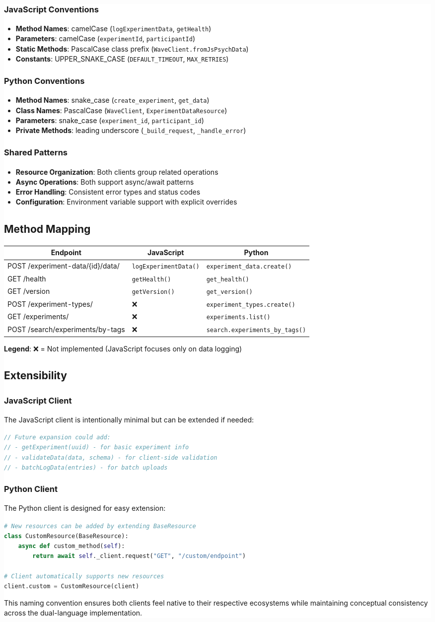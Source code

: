 ### JavaScript Conventions
- **Method Names**: camelCase (`logExperimentData`, `getHealth`)
- **Parameters**: camelCase (`experimentId`, `participantId`)
- **Static Methods**: PascalCase class prefix (`WaveClient.fromJsPsychData`)
- **Constants**: UPPER_SNAKE_CASE (`DEFAULT_TIMEOUT`, `MAX_RETRIES`)

### Python Conventions  
- **Method Names**: snake_case (`create_experiment`, `get_data`)
- **Class Names**: PascalCase (`WaveClient`, `ExperimentDataResource`)
- **Parameters**: snake_case (`experiment_id`, `participant_id`)
- **Private Methods**: leading underscore (`_build_request`, `_handle_error`)

### Shared Patterns
- **Resource Organization**: Both clients group related operations
- **Async Operations**: Both support async/await patterns
- **Error Handling**: Consistent error types and status codes
- **Configuration**: Environment variable support with explicit overrides

## Method Mapping

| Endpoint | JavaScript | Python |
|----------|------------|--------|
| POST /experiment-data/{id}/data/ | `logExperimentData()` | `experiment_data.create()` |
| GET /health | `getHealth()` | `get_health()` |
| GET /version | `getVersion()` | `get_version()` |
| POST /experiment-types/ | ❌ | `experiment_types.create()` |
| GET /experiments/ | ❌ | `experiments.list()` |
| POST /search/experiments/by-tags | ❌ | `search.experiments_by_tags()` |

**Legend**: ❌ = Not implemented (JavaScript focuses only on data logging)

## Extensibility

### JavaScript Client
The JavaScript client is intentionally minimal but can be extended if needed:
```javascript
// Future expansion could add:
// - getExperiment(uuid) - for basic experiment info
// - validateData(data, schema) - for client-side validation
// - batchLogData(entries) - for batch uploads
```

### Python Client
The Python client is designed for easy extension:
```python
# New resources can be added by extending BaseResource
class CustomResource(BaseResource):
    async def custom_method(self):
        return await self._client.request("GET", "/custom/endpoint")

# Client automatically supports new resources
client.custom = CustomResource(client)
```

This naming convention ensures both clients feel native to their respective ecosystems while maintaining conceptual consistency across the dual-language implementation.